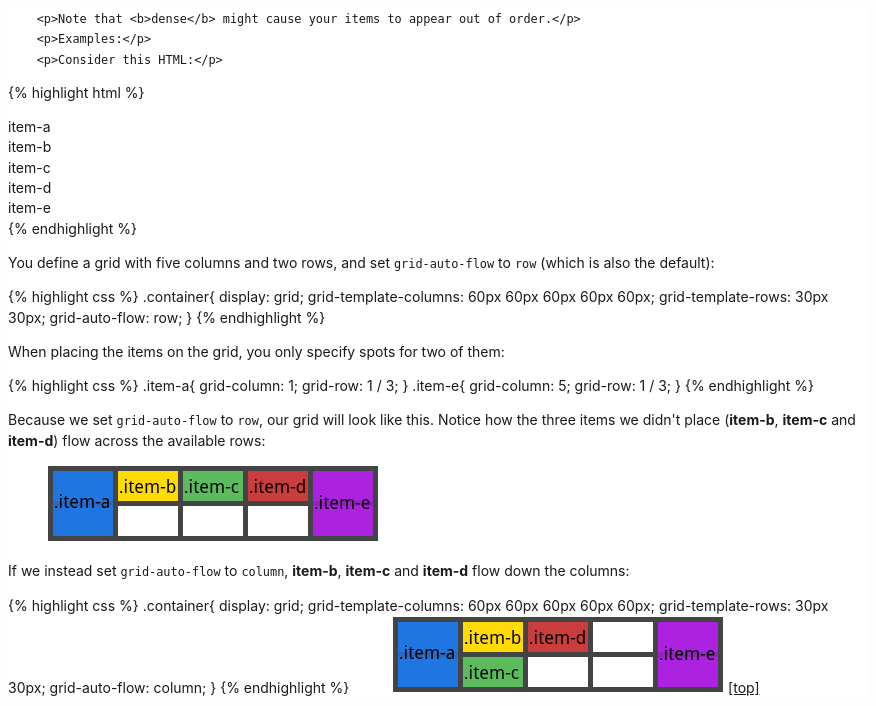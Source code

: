 		<p>Note that <b>dense</b> might cause your items to appear out of order.</p>
		<p>Examples:</p>
		<p>Consider this HTML:</p>
{% highlight html %}
<section class="container">
    <div class="item-a">item-a</div>
    <div class="item-b">item-b</div>
    <div class="item-c">item-c</div>
    <div class="item-d">item-d</div>
    <div class="item-e">item-e</div>
</section>
{% endhighlight %}
		<p>You define a grid with five columns and two rows, and set <code>grid-auto-flow</code> to <code>row</code> (which is also the default):</p>	
{% highlight css %}
.container{
    display: grid;
    grid-template-columns: 60px 60px 60px 60px 60px;
    grid-template-rows: 30px 30px;
    grid-auto-flow: row;
}
{% endhighlight %}
		<p>When placing the items on the grid, you only specify spots for two of them:</p>
{% highlight css %}
.item-a{
    grid-column: 1;
    grid-row: 1 / 3;
}
.item-e{
    grid-column: 5;
    grid-row: 1 / 3;
}
{% endhighlight %}		
		<p>Because we set <code>grid-auto-flow</code> to <code>row</code>, our grid will look like this. Notice how the three items we didn't place (<b>item-b</b>, <b>item-c</b> and <b>item-d</b>) flow across the available rows:</p>
		<img src="/images/grid-auto-flow-row.png" alt="Example of grid-auto-flow set to row">
		<p>If we instead set <code>grid-auto-flow</code> to <code>column</code>, <b>item-b</b>, <b>item-c</b> and <b>item-d</b> flow down the columns:</p>
{% highlight css %}
.container{
    display: grid;
    grid-template-columns: 60px 60px 60px 60px 60px;
    grid-template-rows: 30px 30px;
    grid-auto-flow: column;
}
{% endhighlight %}	
		<img src="/images/grid-auto-flow-column.png" alt="Example of grid-auto-flow set to column">	
		<a class="top-link" href="#top">[top]</a>	
	</div>

